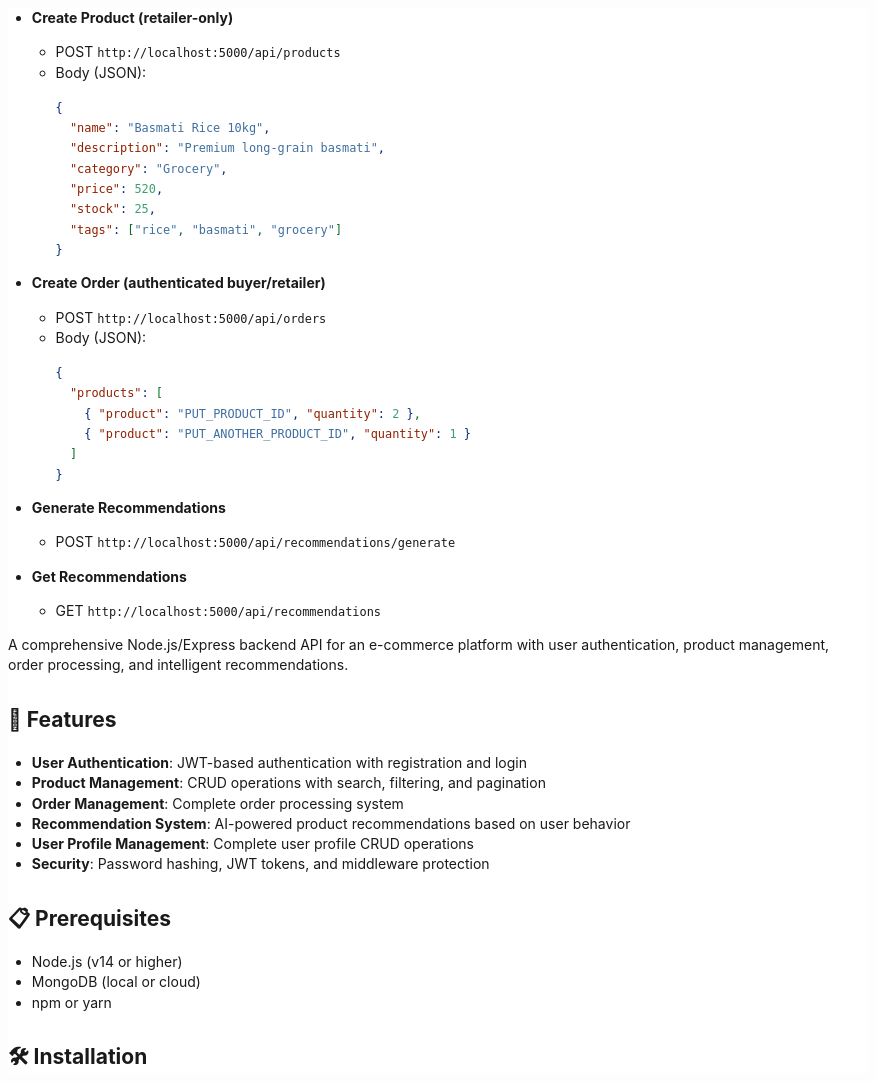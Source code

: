 - **Create Product (retailer-only)**
  - POST `http://localhost:5000/api/products`
  - Body (JSON):
    ```json
    {
      "name": "Basmati Rice 10kg",
      "description": "Premium long-grain basmati",
      "category": "Grocery",
      "price": 520,
      "stock": 25,
      "tags": ["rice", "basmati", "grocery"]
    }
    ```

- **Create Order (authenticated buyer/retailer)**
  - POST `http://localhost:5000/api/orders`
  - Body (JSON):
    ```json
    {
      "products": [
        { "product": "PUT_PRODUCT_ID", "quantity": 2 },
        { "product": "PUT_ANOTHER_PRODUCT_ID", "quantity": 1 }
      ]
    }
    ```

- **Generate Recommendations**
  - POST `http://localhost:5000/api/recommendations/generate`

- **Get Recommendations**
  - GET `http://localhost:5000/api/recommendations`

A comprehensive Node.js/Express backend API for an e-commerce platform with user authentication, product management, order processing, and intelligent recommendations.

## 🚀 Features

- **User Authentication**: JWT-based authentication with registration and login
- **Product Management**: CRUD operations with search, filtering, and pagination
- **Order Management**: Complete order processing system
- **Recommendation System**: AI-powered product recommendations based on user behavior
- **User Profile Management**: Complete user profile CRUD operations
- **Security**: Password hashing, JWT tokens, and middleware protection

## 📋 Prerequisites

- Node.js (v14 or higher)
- MongoDB (local or cloud)
- npm or yarn

## 🛠️ Installation
